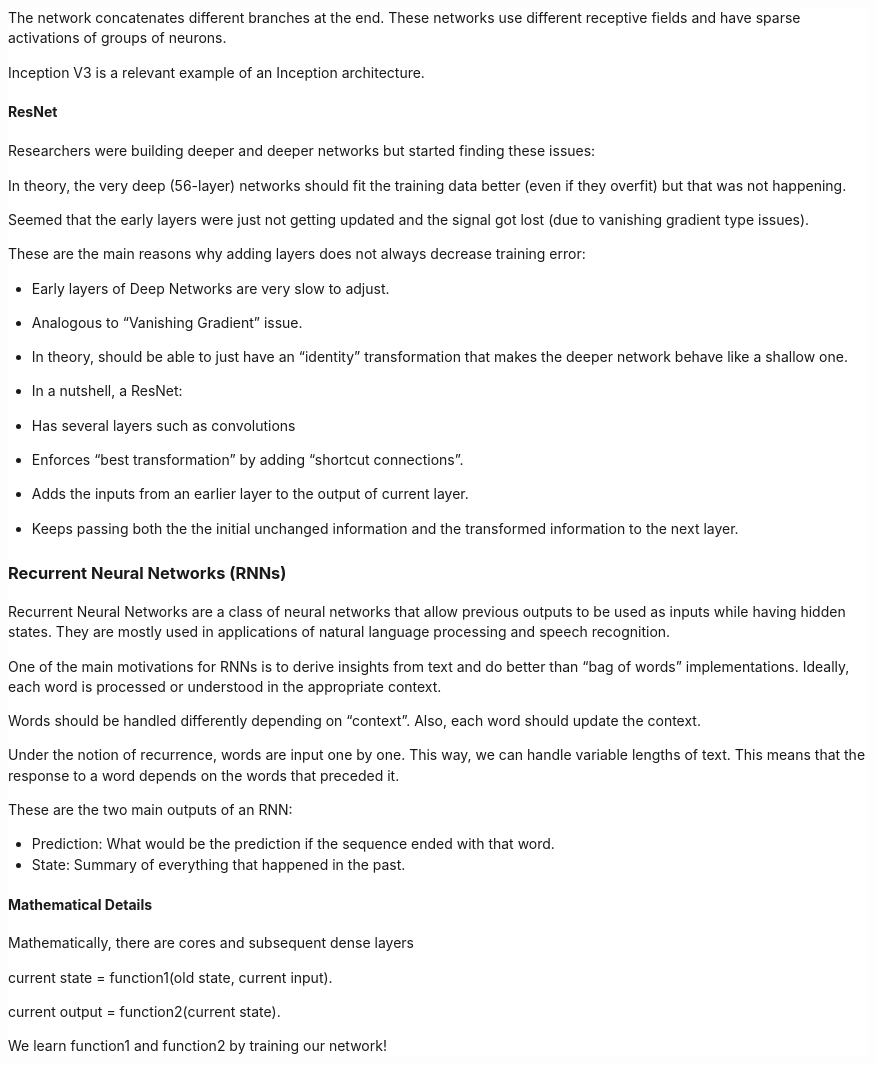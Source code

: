 The network concatenates different branches at the end. These networks use different receptive fields and have sparse activations of groups of neurons.

Inception V3 is a relevant example of an Inception architecture.

#### ResNet

Researchers were building deeper and deeper networks but started finding these issues:

In theory, the very deep (56-layer) networks should fit the training data better (even if they overfit) but that was not happening.  

Seemed that the early layers were just not getting updated and the signal got lost (due to vanishing gradient type issues).

These are the main reasons why adding layers does not always decrease training error:

* Early layers of Deep Networks are very slow to adjust.
* Analogous to “Vanishing Gradient” issue.
* In theory, should be able to just have an “identity” transformation that makes the deeper network behave like a shallow one.
* In a nutshell, a ResNet:

* Has several layers such as convolutions
* Enforces “best transformation” by adding “shortcut connections”.
* Adds the inputs from an earlier layer to the output of current layer.
* Keeps passing both the the initial unchanged information and the transformed information to the next layer.


### Recurrent Neural Networks (RNNs)

Recurrent Neural Networks are a class of neural networks that allow previous outputs to be used as inputs while having hidden states. They are mostly used in applications of natural language processing and speech recognition.

One of the main motivations for RNNs is to derive insights from text and do better than “bag of words” implementations. Ideally, each word is processed or understood in the appropriate context.

Words should be handled differently depending on “context”. Also, each word should update the context.

Under the notion of recurrence, words are input one by one. This way, we can handle variable lengths of text. This means that the response to a word depends on the words that preceded it.

These are the two main outputs of an RNN:

* Prediction: What would be the prediction if the sequence ended with that word.
* State: Summary of everything that happened in the past.

#### Mathematical Details

Mathematically, there are cores and subsequent dense layers

current state = function1(old state, current input).

current output = function2(current state).

We learn function1 and function2 by training our network!  
